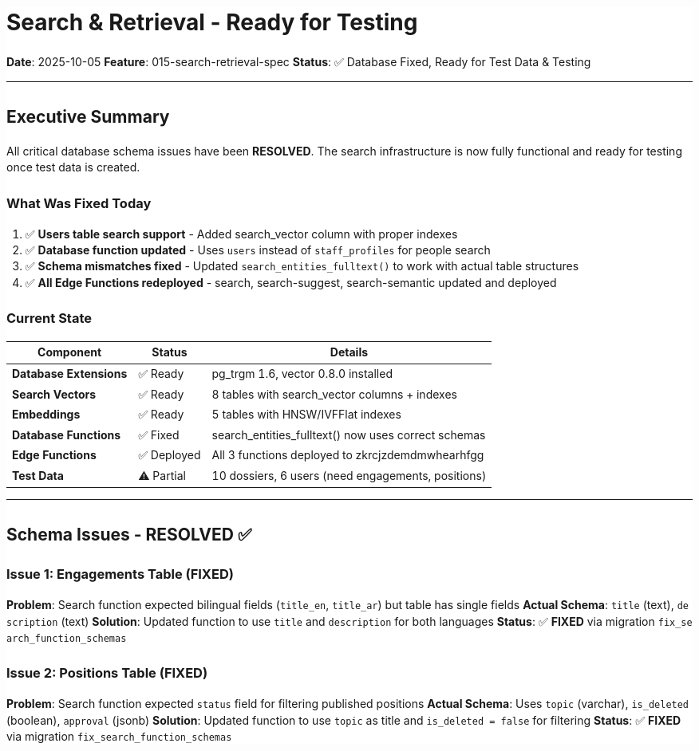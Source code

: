 # Search & Retrieval - Ready for Testing

**Date**: 2025-10-05
**Feature**: 015-search-retrieval-spec
**Status**: ✅ Database Fixed, Ready for Test Data & Testing

---

## Executive Summary

All critical database schema issues have been **RESOLVED**. The search infrastructure is now fully functional and ready for testing once test data is created.

### What Was Fixed Today

1. ✅ **Users table search support** - Added search_vector column with proper indexes
2. ✅ **Database function updated** - Uses `users` instead of `staff_profiles` for people search
3. ✅ **Schema mismatches fixed** - Updated `search_entities_fulltext()` to work with actual table structures
4. ✅ **All Edge Functions redeployed** - search, search-suggest, search-semantic updated and deployed

### Current State

| Component | Status | Details |
|-----------|--------|---------|
| **Database Extensions** | ✅ Ready | pg_trgm 1.6, vector 0.8.0 installed |
| **Search Vectors** | ✅ Ready | 8 tables with search_vector columns + indexes |
| **Embeddings** | ✅ Ready | 5 tables with HNSW/IVFFlat indexes |
| **Database Functions** | ✅ Fixed | search_entities_fulltext() now uses correct schemas |
| **Edge Functions** | ✅ Deployed | All 3 functions deployed to zkrcjzdemdmwhearhfgg |
| **Test Data** | ⚠️ Partial | 10 dossiers, 6 users (need engagements, positions) |

---

## Schema Issues - RESOLVED ✅

### Issue 1: Engagements Table (FIXED)
**Problem**: Search function expected bilingual fields (`title_en`, `title_ar`) but table has single fields
**Actual Schema**: `title` (text), `description` (text)
**Solution**: Updated function to use `title` and `description` for both languages
**Status**: ✅ **FIXED** via migration `fix_search_function_schemas`

### Issue 2: Positions Table (FIXED)
**Problem**: Search function expected `status` field for filtering published positions
**Actual Schema**: Uses `topic` (varchar), `is_deleted` (boolean), `approval` (jsonb)
**Solution**: Updated function to use `topic` as title and `is_deleted = false` for filtering
**Status**: ✅ **FIXED** via migration `fix_search_function_schemas`
